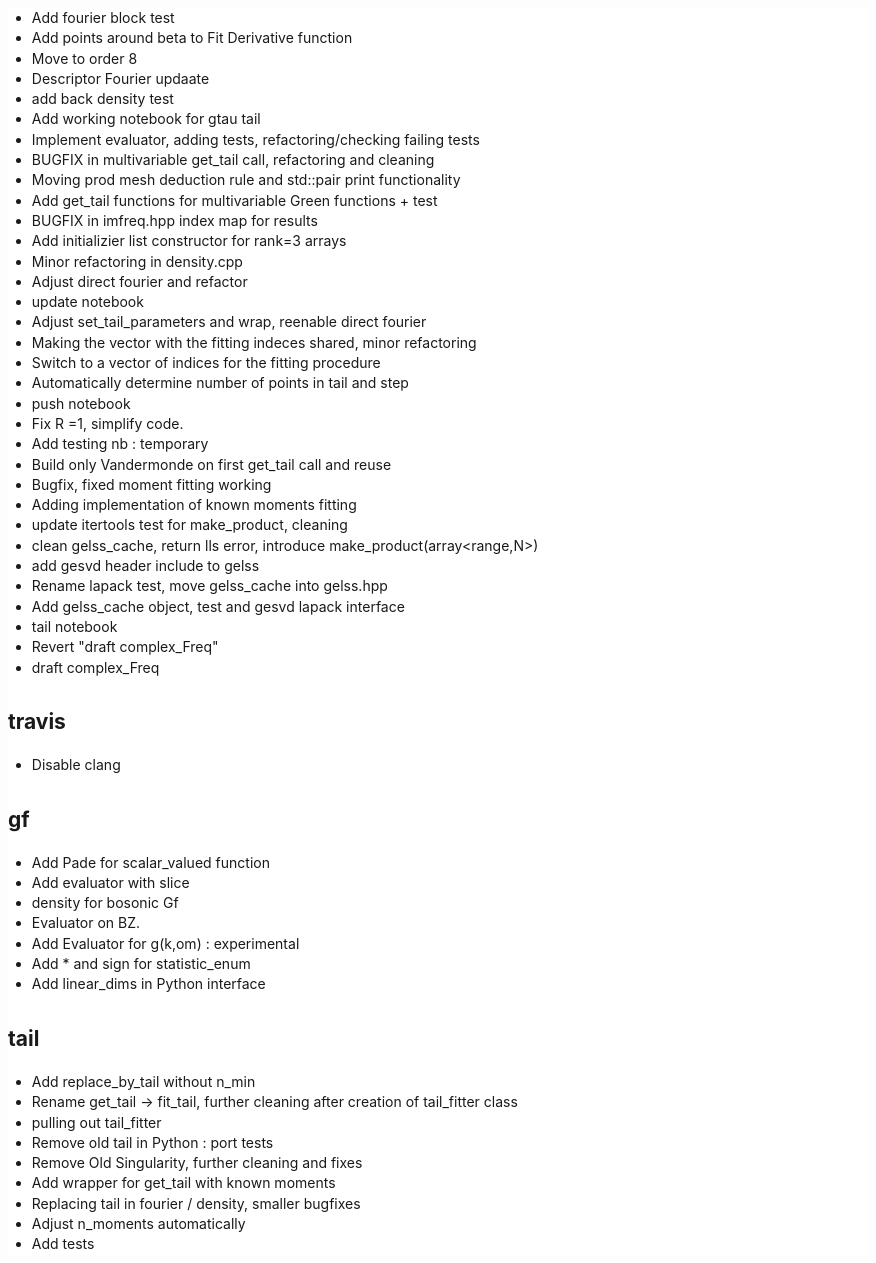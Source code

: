 * Add fourier block test
* Add points around beta to Fit Derivative function
* Move to order 8
* Descriptor Fourier updaate
*  add back density test
* Add working notebook for gtau tail
* Implement evaluator, adding tests, refactoring/checking failing tests
* BUGFIX in multivariable get_tail call, refactoring and cleaning
* Moving prod mesh deduction rule and std::pair print functionality
* Add get_tail functions for multivariable Green functions + test
* BUGFIX in imfreq.hpp index map for results
* Add initializier list constructor for rank=3 arrays
* Minor refactoring in density.cpp
* Adjust direct fourier and refactor
* update notebook
* Adjust set_tail_parameters and wrap, reenable direct fourier
* Making the vector with the fitting indeces shared, minor refactoring
* Switch to a vector of indices for the fitting procedure
* Automatically determine number of points in tail and step
* push notebook
* Fix R =1, simplify code.
* Add testing nb : temporary
* Build only Vandermonde on first get_tail call and reuse
* Bugfix, fixed moment fitting working
* Adding implementation of  known moments fitting
* update itertools test for make_product, cleaning
* clean gelss_cache, return lls error, introduce make_product(array<range,N>)
* add gesvd header include to gelss
* Rename lapack test, move gelss_cache into gelss.hpp
*  Add gelss_cache object, test and gesvd lapack interface
* tail notebook
* Revert "draft complex_Freq"
* draft complex_Freq

travis
------
* Disable clang

gf
--
* Add Pade for scalar_valued function
* Add evaluator with slice
* density for bosonic Gf
* Evaluator on BZ.
* Add Evaluator for g(k,om) : experimental
* Add * and sign for statistic_enum
* Add linear_dims in Python interface

tail
----
* Add replace_by_tail without n_min
* Rename get_tail -> fit_tail, further cleaning after creation of tail_fitter class
* pulling out tail_fitter
* Remove old tail in Python : port tests
* Remove Old Singularity, further cleaning and fixes
* Add wrapper for get_tail with known moments
* Replacing tail in fourier / density, smaller bugfixes
* Adjust n_moments automatically
* Add tests
